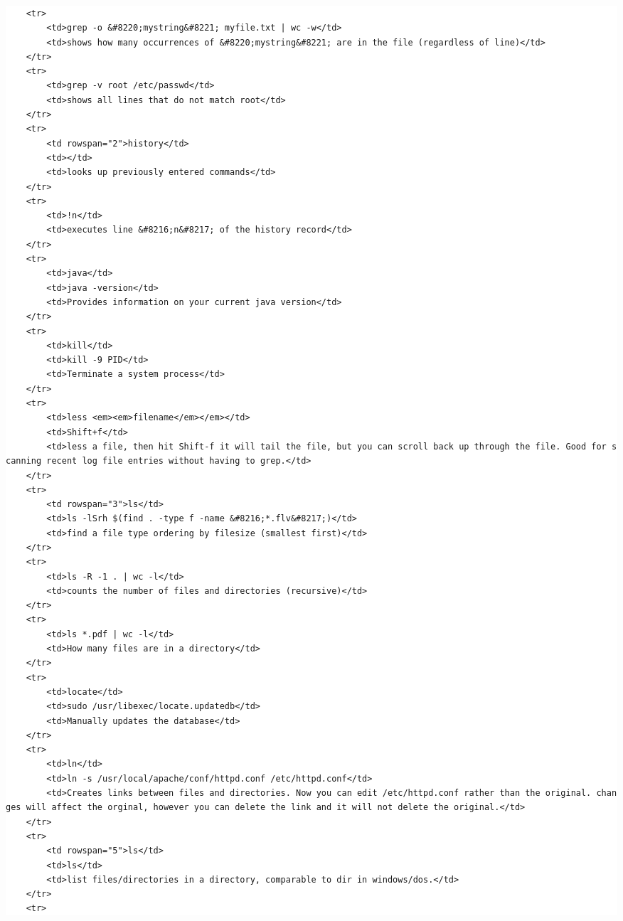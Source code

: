 		<tr>
			<td>grep -o &#8220;mystring&#8221; myfile.txt | wc -w</td>
			<td>shows how many occurrences of &#8220;mystring&#8221; are in the file (regardless of line)</td>
		</tr>
		<tr>
			<td>grep -v root /etc/passwd</td>
			<td>shows all lines that do not match root</td>
		</tr>
		<tr>
			<td rowspan="2">history</td>
			<td></td>
			<td>looks up previously entered commands</td>
		</tr>
		<tr>
			<td>!n</td>
			<td>executes line &#8216;n&#8217; of the history record</td>
		</tr>
		<tr>
			<td>java</td>
			<td>java -version</td>
			<td>Provides information on your current java version</td>
		</tr>
		<tr>
			<td>kill</td>
			<td>kill -9 PID</td>
			<td>Terminate a system process</td>
		</tr>
		<tr>
			<td>less <em><em>filename</em></em></td>
			<td>Shift+f</td>
			<td>less a file, then hit Shift-f it will tail the file, but you can scroll back up through the file. Good for scanning recent log file entries without having to grep.</td>
		</tr>
		<tr>
			<td rowspan="3">ls</td>
			<td>ls -lSrh $(find . -type f -name &#8216;*.flv&#8217;)</td>
			<td>find a file type ordering by filesize (smallest first)</td>
		</tr>
		<tr>
			<td>ls -R -1 . | wc -l</td>
			<td>counts the number of files and directories (recursive)</td>
		</tr>
		<tr>
			<td>ls *.pdf | wc -l</td>
			<td>How many files are in a directory</td>
		</tr>
		<tr>
			<td>locate</td>
			<td>sudo /usr/libexec/locate.updatedb</td>
			<td>Manually updates the database</td>
		</tr>
		<tr>
			<td>ln</td>
			<td>ln -s /usr/local/apache/conf/httpd.conf /etc/httpd.conf</td>
			<td>Creates links between files and directories. Now you can edit /etc/httpd.conf rather than the original. changes will affect the orginal, however you can delete the link and it will not delete the original.</td>
		</tr>
		<tr>
			<td rowspan="5">ls</td>
			<td>ls</td>
			<td>list files/directories in a directory, comparable to dir in windows/dos.</td>
		</tr>
		<tr>